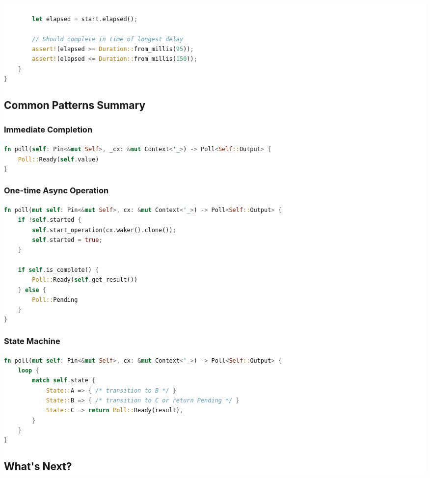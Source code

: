 ```rust
        
        let elapsed = start.elapsed();
        
        // Should complete in time of longest delay
        assert!(elapsed >= Duration::from_millis(95));
        assert!(elapsed <= Duration::from_millis(150));
    }
}
```

## Common Patterns Summary

### Immediate Completion
```rust
fn poll(self: Pin<&mut Self>, _cx: &mut Context<'_>) -> Poll<Self::Output> {
    Poll::Ready(self.value)
}
```

### One-time Async Operation
```rust
fn poll(mut self: Pin<&mut Self>, cx: &mut Context<'_>) -> Poll<Self::Output> {
    if !self.started {
        self.start_operation(cx.waker().clone());
        self.started = true;
    }
    
    if self.is_complete() {
        Poll::Ready(self.get_result())
    } else {
        Poll::Pending
    }
}
```

### State Machine
```rust
fn poll(mut self: Pin<&mut Self>, cx: &mut Context<'_>) -> Poll<Self::Output> {
    loop {
        match self.state {
            State::A => { /* transition to B */ }
            State::B => { /* transition to C or return Pending */ }
            State::C => return Poll::Ready(result),
        }
    }
}
```

## What's Next?
